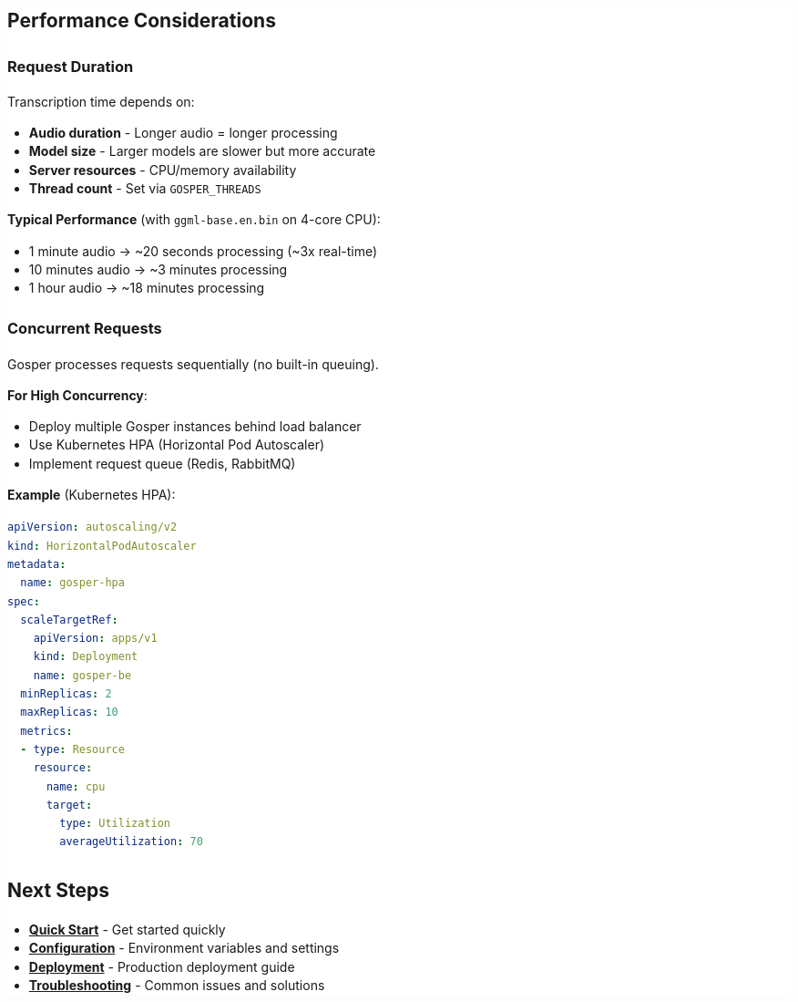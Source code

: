 
## Performance Considerations

### Request Duration

Transcription time depends on:
- **Audio duration** - Longer audio = longer processing
- **Model size** - Larger models are slower but more accurate
- **Server resources** - CPU/memory availability
- **Thread count** - Set via `GOSPER_THREADS`

**Typical Performance** (with `ggml-base.en.bin` on 4-core CPU):
- 1 minute audio → ~20 seconds processing (~3x real-time)
- 10 minutes audio → ~3 minutes processing
- 1 hour audio → ~18 minutes processing

### Concurrent Requests

Gosper processes requests sequentially (no built-in queuing).

**For High Concurrency**:
- Deploy multiple Gosper instances behind load balancer
- Use Kubernetes HPA (Horizontal Pod Autoscaler)
- Implement request queue (Redis, RabbitMQ)

**Example** (Kubernetes HPA):
```yaml
apiVersion: autoscaling/v2
kind: HorizontalPodAutoscaler
metadata:
  name: gosper-hpa
spec:
  scaleTargetRef:
    apiVersion: apps/v1
    kind: Deployment
    name: gosper-be
  minReplicas: 2
  maxReplicas: 10
  metrics:
  - type: Resource
    resource:
      name: cpu
      target:
        type: Utilization
        averageUtilization: 70
```

## Next Steps

- **[Quick Start](QUICKSTART.md)** - Get started quickly
- **[Configuration](CONFIGURATION.md)** - Environment variables and settings
- **[Deployment](DEPLOYMENT.md)** - Production deployment guide
- **[Troubleshooting](TROUBLESHOOTING.md)** - Common issues and solutions
